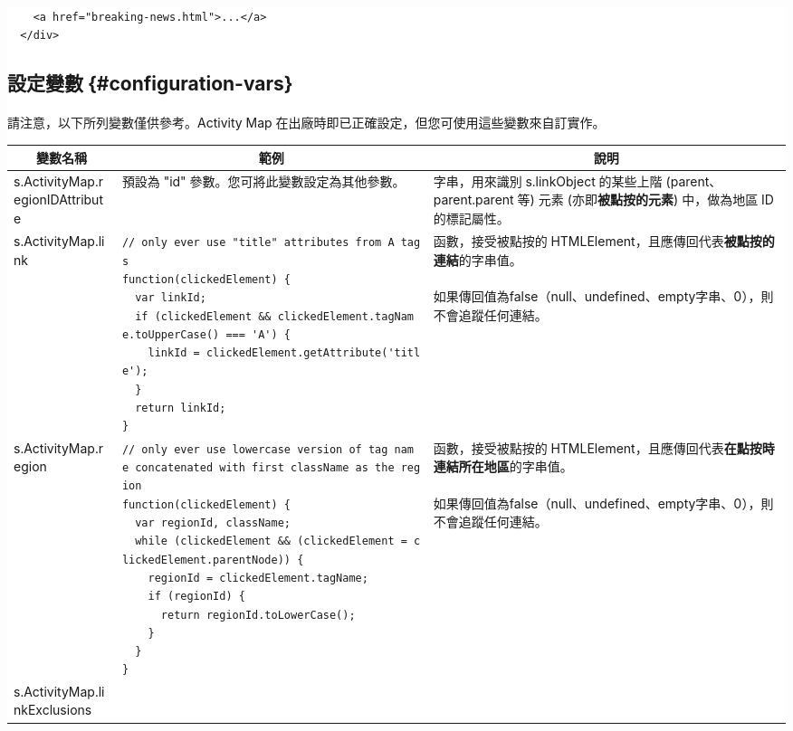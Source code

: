 ```
    <a href="breaking-news.html">...</a>
  </div>
```

## 設定變數 {#configuration-vars}

請注意，以下所列變數僅供參考。Activity Map 在出廠時即已正確設定，但您可使用這些變數來自訂實作。

<table id="table_7BC8DC3F35CF49288D94BA707F06B283"> 
 <thead> 
  <tr> 
   <th colname="col1" class="entry"> 變數名稱 </th> 
   <th colname="col2" class="entry"> 範例 </th> 
   <th colname="col3" class="entry"> 說明 </th> 
  </tr> 
 </thead>
 <tbody> 
  <tr> 
   <td colname="col1"> s.ActivityMap.regionIDAttribute </td> 
   <td colname="col2"> 預設為 "id" 參數。您可將此變數設定為其他參數。 </td> 
   <td colname="col3"> 字串，用來識別 s.linkObject 的某些上階 (parent、parent.parent 等) 元素 (亦即<b>被點按的元素</b>) 中，做為地區 ID 的標記屬性。 </td> 
  </tr> 
  <tr> 
   <td colname="col1"> s.ActivityMap.link </td> 
   <td colname="col2"> 
    <code>//&nbsp;only&nbsp;ever&nbsp;use&nbsp;"title"&nbsp;attributes&nbsp;from&nbsp;A&nbsp;tags</code><br/>
    <code>function(clickedElement)&nbsp;{</code><br/>
    <code>&nbsp;&nbsp;var&nbsp;linkId;</code><br/>
    <code>&nbsp;&nbsp;if&nbsp;(clickedElement&nbsp;&amp;&amp;&nbsp;clickedElement.tagName.toUpperCase()&nbsp;===&nbsp;'A')&nbsp;{</code><br/>
    <code>&nbsp;&nbsp;&nbsp;&nbsp;linkId&nbsp;=&nbsp;clickedElement.getAttribute('title');</code><br/>
    <code>&nbsp;&nbsp;}</code><br/>
    <code>&nbsp;&nbsp;return&nbsp;linkId;</code><br/>
    <code>}</code> </td>
   <td colname="col3"> 函數，接受被點按的 HTMLElement，且應傳回代表<b>被點按的連結</b>的字串值。<br/>
      <br/>
     如果傳回值為false（null、undefined、empty字串、0），則不會追蹤任何連結。 </td>
  </tr>
  <tr>
   <td colname="col1"> s.ActivityMap.region </td> 
   <td colname="col2"> 
        <code>//&nbsp;only&nbsp;ever&nbsp;use&nbsp;lowercase&nbsp;version&nbsp;of&nbsp;tag&nbsp;name&nbsp;concatenated&nbsp;with&nbsp;first&nbsp;className&nbsp;as&nbsp;the&nbsp;region</code><br/>
    <code>function(clickedElement)&nbsp;{</code><br/>
    <code>&nbsp;&nbsp;var&nbsp;regionId,&nbsp;className;</code><br/>
    <code>&nbsp;&nbsp;while&nbsp;(clickedElement&nbsp;&amp;&amp;&nbsp;(clickedElement&nbsp;=&nbsp;clickedElement.parentNode))&nbsp;{</code><br/>
    <code>&nbsp;&nbsp;&nbsp;&nbsp;regionId&nbsp;=&nbsp;clickedElement.tagName;</code><br/>
    <code>&nbsp;&nbsp;&nbsp;&nbsp;if&nbsp;(regionId)&nbsp;{</code><br/>
    <code>&nbsp;&nbsp;&nbsp;&nbsp;&nbsp;&nbsp;return&nbsp;regionId.toLowerCase();</code><br/>
    <code>&nbsp;&nbsp;&nbsp;&nbsp;}</code><br/>
    <code>&nbsp;&nbsp;}</code><br/>
    <code>}</code> </td> 
   <td colname="col3"> 函數，接受被點按的 HTMLElement，且應傳回代表<b>在點按時連結所在地區</b>的字串值。<br/>
      <br/>
     如果傳回值為false（null、undefined、empty字串、0），則不會追蹤任何連結。 </td>
  </tr>
  <tr>
   <td colname="col1"> s.ActivityMap.linkExclusions </td> 
   <td colname="col2"> 